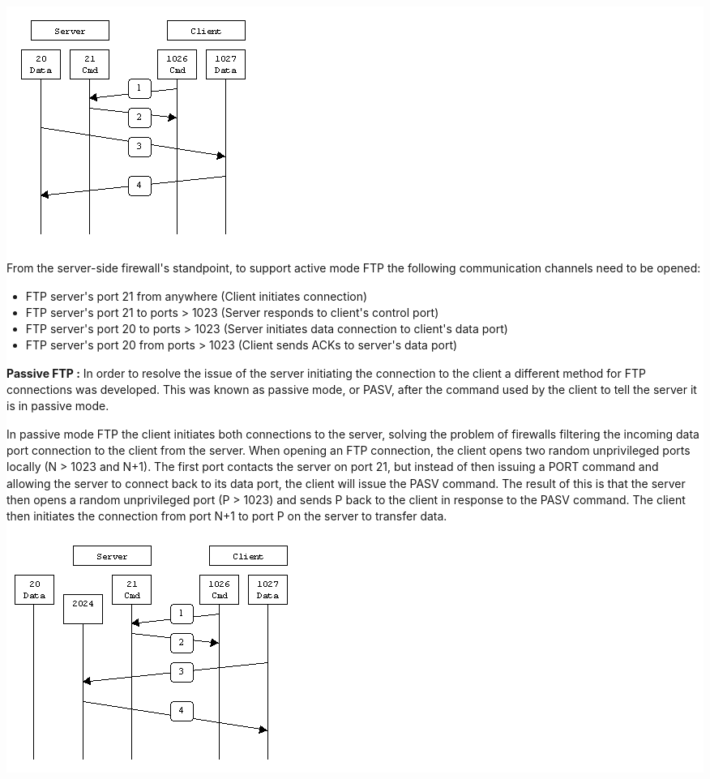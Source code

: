 ![](.gitbook/assets/ftp-active.gif)

From the server-side firewall's standpoint, to support active mode FTP the following communication channels need to be opened:

* FTP server's port 21 from anywhere \(Client initiates connection\)
* FTP server's port 21 to ports &gt; 1023 \(Server responds to client's control port\)
* FTP server's port 20 to ports &gt; 1023 \(Server initiates data connection to client's data port\)
* FTP server's port 20 from ports &gt; 1023 \(Client sends ACKs to server's data port\)

**Passive FTP :** In order to resolve the issue of the server initiating the connection to the client a different method for FTP connections was developed. This was known as passive mode, or PASV, after the command used by the client to tell the server it is in passive mode.

In passive mode FTP the client initiates both connections to the server, solving the problem of firewalls filtering the incoming data port connection to the client from the server. When opening an FTP connection, the client opens two random unprivileged ports locally \(N &gt; 1023 and N+1\). The first port contacts the server on port 21, but instead of then issuing a PORT command and allowing the server to connect back to its data port, the client will issue the PASV command. The result of this is that the server then opens a random unprivileged port \(P &gt; 1023\) and sends P back to the client in response to the PASV command. The client then initiates the connection from port N+1 to port P on the server to transfer data.

![](.gitbook/assets/ftp-passive.gif)

